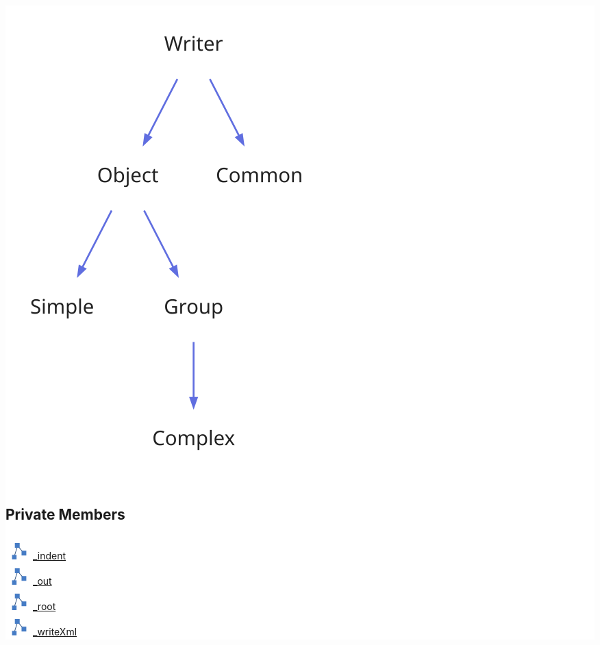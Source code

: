 <img src="../images/dot/internal-diagram-139.dot.svg"/><br/>
<a id="private-members"></a>
<h2>Private Members</h2>
<span class="icon-list-item"><a href="#_indent" class="icon-list-item"><img src="../images/class.svg" class="icon-list-item"/><span class="icon-list-item">_indent</span>
</a>
</span>
<br/>
<span class="icon-list-item"><a href="#_out" class="icon-list-item"><img src="../images/class.svg" class="icon-list-item"/><span class="icon-list-item">_out</span>
</a>
</span>
<br/>
<span class="icon-list-item"><a href="#_root" class="icon-list-item"><img src="../images/class.svg" class="icon-list-item"/><span class="icon-list-item">_root</span>
</a>
</span>
<br/>
<span class="icon-list-item"><a href="#_writexml" class="icon-list-item"><img src="../images/class.svg" class="icon-list-item"/><span class="icon-list-item">_writeXml</span>
</a>
</span>
<br/>